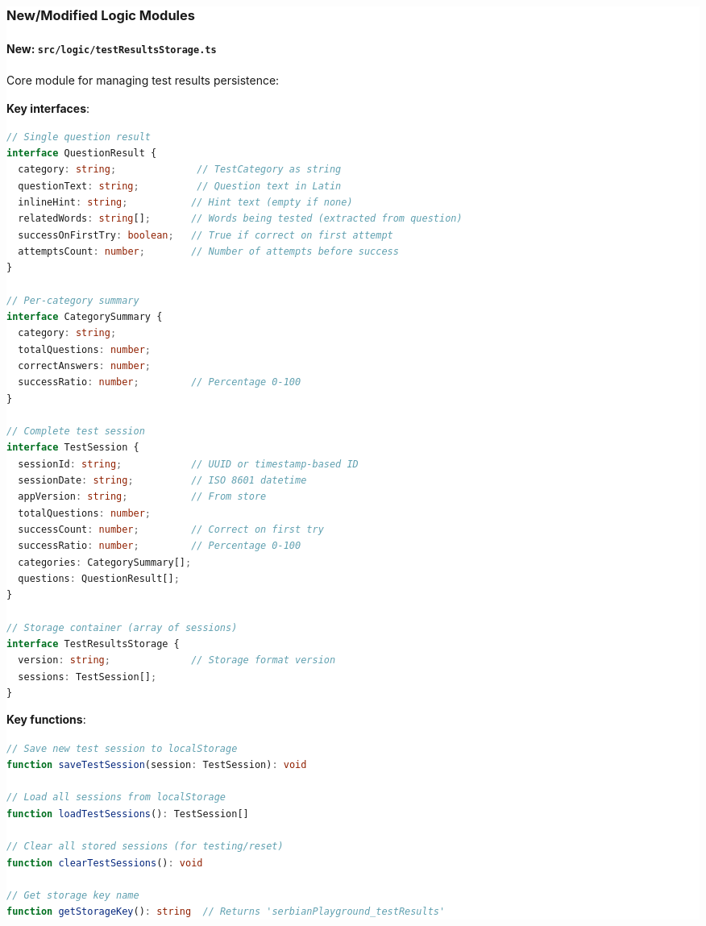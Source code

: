 ### New/Modified Logic Modules

#### New: `src/logic/testResultsStorage.ts`
Core module for managing test results persistence:

**Key interfaces**:
```typescript
// Single question result
interface QuestionResult {
  category: string;              // TestCategory as string
  questionText: string;          // Question text in Latin
  inlineHint: string;           // Hint text (empty if none)
  relatedWords: string[];       // Words being tested (extracted from question)
  successOnFirstTry: boolean;   // True if correct on first attempt
  attemptsCount: number;        // Number of attempts before success
}

// Per-category summary
interface CategorySummary {
  category: string;
  totalQuestions: number;
  correctAnswers: number;
  successRatio: number;         // Percentage 0-100
}

// Complete test session
interface TestSession {
  sessionId: string;            // UUID or timestamp-based ID
  sessionDate: string;          // ISO 8601 datetime
  appVersion: string;           // From store
  totalQuestions: number;
  successCount: number;         // Correct on first try
  successRatio: number;         // Percentage 0-100
  categories: CategorySummary[];
  questions: QuestionResult[];
}

// Storage container (array of sessions)
interface TestResultsStorage {
  version: string;              // Storage format version
  sessions: TestSession[];
}
```

**Key functions**:
```typescript
// Save new test session to localStorage
function saveTestSession(session: TestSession): void

// Load all sessions from localStorage
function loadTestSessions(): TestSession[]

// Clear all stored sessions (for testing/reset)
function clearTestSessions(): void

// Get storage key name
function getStorageKey(): string  // Returns 'serbianPlayground_testResults'
```
